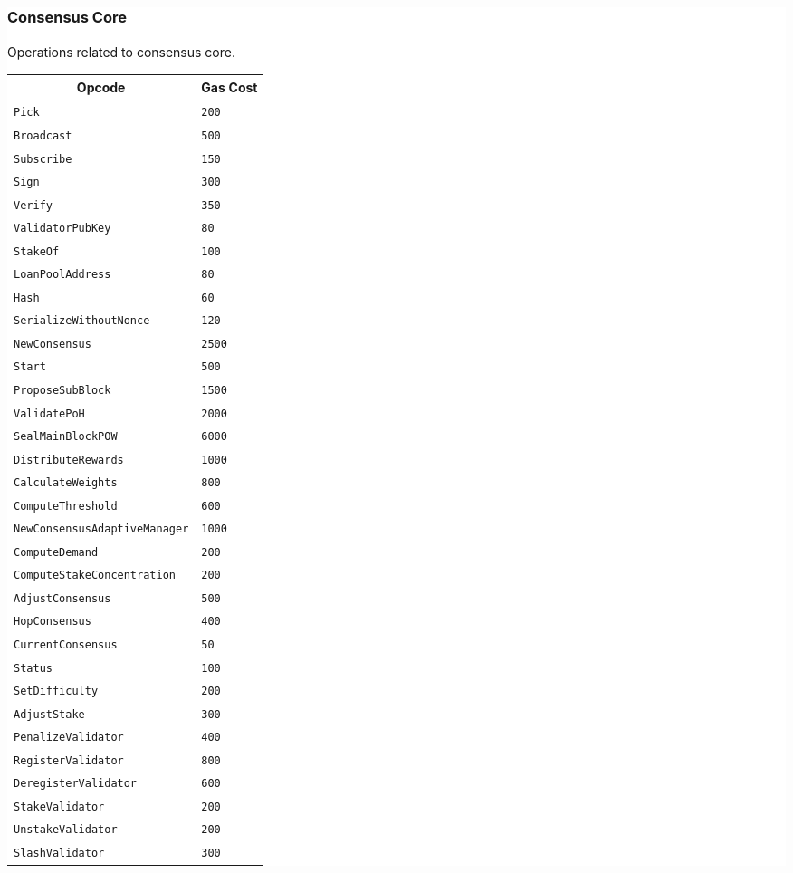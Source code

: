 
### Consensus Core

Operations related to consensus core.


| Opcode | Gas Cost |
|---|---|
| `Pick` | `200` |
| `Broadcast` | `500` |
| `Subscribe` | `150` |
| `Sign` | `300` |
| `Verify` | `350` |
| `ValidatorPubKey` | `80` |
| `StakeOf` | `100` |
| `LoanPoolAddress` | `80` |
| `Hash` | `60` |
| `SerializeWithoutNonce` | `120` |
| `NewConsensus` | `2500` |
| `Start` | `500` |
| `ProposeSubBlock` | `1500` |
| `ValidatePoH` | `2000` |
| `SealMainBlockPOW` | `6000` |
| `DistributeRewards` | `1000` |
| `CalculateWeights` | `800` |
| `ComputeThreshold` | `600` |
| `NewConsensusAdaptiveManager` | `1000` |
| `ComputeDemand` | `200` |
| `ComputeStakeConcentration` | `200` |
| `AdjustConsensus` | `500` |
| `HopConsensus` | `400` |
| `CurrentConsensus` | `50` |
| `Status` | `100` |
| `SetDifficulty` | `200` |
| `AdjustStake` | `300` |
| `PenalizeValidator` | `400` |
| `RegisterValidator` | `800` |
| `DeregisterValidator` | `600` |
| `StakeValidator` | `200` |
| `UnstakeValidator` | `200` |
| `SlashValidator` | `300` |